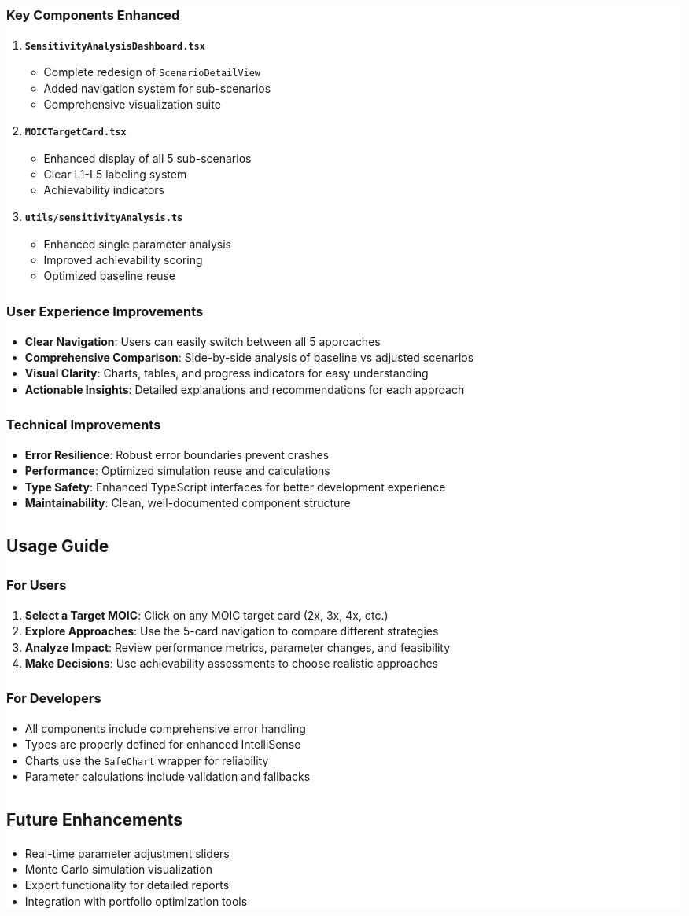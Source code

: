 ### Key Components Enhanced
1. **`SensitivityAnalysisDashboard.tsx`**
   - Complete redesign of `ScenarioDetailView`
   - Added navigation system for sub-scenarios
   - Comprehensive visualization suite

2. **`MOICTargetCard.tsx`**
   - Enhanced display of all 5 sub-scenarios
   - Clear L1-L5 labeling system
   - Achievability indicators

3. **`utils/sensitivityAnalysis.ts`**
   - Enhanced single parameter analysis
   - Improved achievability scoring
   - Optimized baseline reuse

### User Experience Improvements
- **Clear Navigation**: Users can easily switch between all 5 approaches
- **Comprehensive Comparison**: Side-by-side analysis of baseline vs adjusted scenarios
- **Visual Clarity**: Charts, tables, and progress indicators for easy understanding
- **Actionable Insights**: Detailed explanations and recommendations for each approach

### Technical Improvements
- **Error Resilience**: Robust error boundaries prevent crashes
- **Performance**: Optimized simulation reuse and calculations
- **Type Safety**: Enhanced TypeScript interfaces for better development experience
- **Maintainability**: Clean, well-documented component structure

## Usage Guide

### For Users
1. **Select a Target MOIC**: Click on any MOIC target card (2x, 3x, 4x, etc.)
2. **Explore Approaches**: Use the 5-card navigation to compare different strategies
3. **Analyze Impact**: Review performance metrics, parameter changes, and feasibility
4. **Make Decisions**: Use achievability assessments to choose realistic approaches

### For Developers
- All components include comprehensive error handling
- Types are properly defined for enhanced IntelliSense
- Charts use the `SafeChart` wrapper for reliability
- Parameter calculations include validation and fallbacks

## Future Enhancements
- Real-time parameter adjustment sliders
- Monte Carlo simulation visualization
- Export functionality for detailed reports
- Integration with portfolio optimization tools 